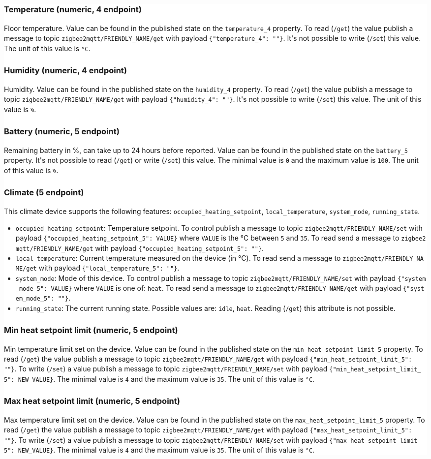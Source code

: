 ### Temperature (numeric, 4 endpoint)
Floor temperature.
Value can be found in the published state on the `temperature_4` property.
To read (`/get`) the value publish a message to topic `zigbee2mqtt/FRIENDLY_NAME/get` with payload `{"temperature_4": ""}`.
It's not possible to write (`/set`) this value.
The unit of this value is `°C`.

### Humidity (numeric, 4 endpoint)
Humidity.
Value can be found in the published state on the `humidity_4` property.
To read (`/get`) the value publish a message to topic `zigbee2mqtt/FRIENDLY_NAME/get` with payload `{"humidity_4": ""}`.
It's not possible to write (`/set`) this value.
The unit of this value is `%`.

### Battery (numeric, 5 endpoint)
Remaining battery in %, can take up to 24 hours before reported.
Value can be found in the published state on the `battery_5` property.
It's not possible to read (`/get`) or write (`/set`) this value.
The minimal value is `0` and the maximum value is `100`.
The unit of this value is `%`.

### Climate (5 endpoint)
This climate device supports the following features: `occupied_heating_setpoint`, `local_temperature`, `system_mode`, `running_state`.
- `occupied_heating_setpoint`: Temperature setpoint. To control publish a message to topic `zigbee2mqtt/FRIENDLY_NAME/set` with payload `{"occupied_heating_setpoint_5": VALUE}` where `VALUE` is the °C between `5` and `35`. To read send a message to `zigbee2mqtt/FRIENDLY_NAME/get` with payload `{"occupied_heating_setpoint_5": ""}`.
- `local_temperature`: Current temperature measured on the device (in °C). To read send a message to `zigbee2mqtt/FRIENDLY_NAME/get` with payload `{"local_temperature_5": ""}`.
- `system_mode`: Mode of this device. To control publish a message to topic `zigbee2mqtt/FRIENDLY_NAME/set` with payload `{"system_mode_5": VALUE}` where `VALUE` is one of: `heat`. To read send a message to `zigbee2mqtt/FRIENDLY_NAME/get` with payload `{"system_mode_5": ""}`.
- `running_state`: The current running state. Possible values are: `idle`, `heat`. Reading (`/get`) this attribute is not possible.

### Min heat setpoint limit (numeric, 5 endpoint)
Min temperature limit set on the device.
Value can be found in the published state on the `min_heat_setpoint_limit_5` property.
To read (`/get`) the value publish a message to topic `zigbee2mqtt/FRIENDLY_NAME/get` with payload `{"min_heat_setpoint_limit_5": ""}`.
To write (`/set`) a value publish a message to topic `zigbee2mqtt/FRIENDLY_NAME/set` with payload `{"min_heat_setpoint_limit_5": NEW_VALUE}`.
The minimal value is `4` and the maximum value is `35`.
The unit of this value is `°C`.

### Max heat setpoint limit (numeric, 5 endpoint)
Max temperature limit set on the device.
Value can be found in the published state on the `max_heat_setpoint_limit_5` property.
To read (`/get`) the value publish a message to topic `zigbee2mqtt/FRIENDLY_NAME/get` with payload `{"max_heat_setpoint_limit_5": ""}`.
To write (`/set`) a value publish a message to topic `zigbee2mqtt/FRIENDLY_NAME/set` with payload `{"max_heat_setpoint_limit_5": NEW_VALUE}`.
The minimal value is `4` and the maximum value is `35`.
The unit of this value is `°C`.
